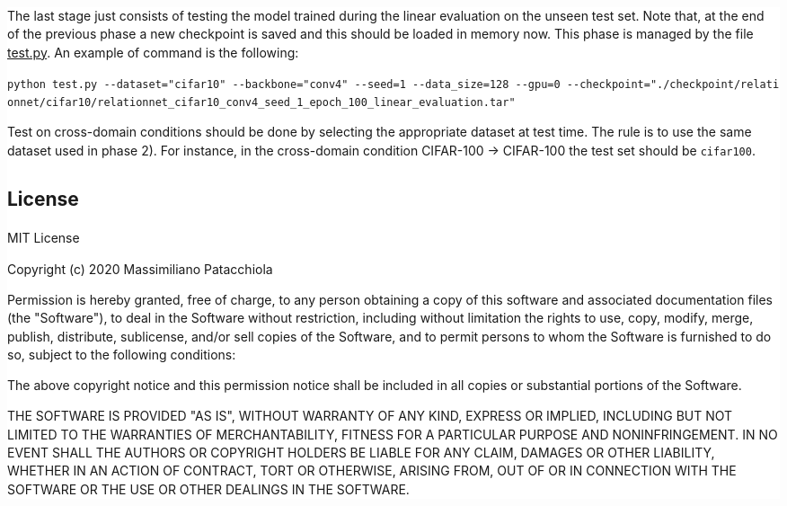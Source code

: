 The last stage just consists of testing the model trained during the linear evaluation on the unseen test set. Note that, at the end of the previous phase a new checkpoint is saved and this should be loaded in memory now. This phase is managed by the file [test.py](test.py). An example of command is the following:

```
python test.py --dataset="cifar10" --backbone="conv4" --seed=1 --data_size=128 --gpu=0 --checkpoint="./checkpoint/relationnet/cifar10/relationnet_cifar10_conv4_seed_1_epoch_100_linear_evaluation.tar"
```

Test on cross-domain conditions should be done by selecting the appropriate dataset at test time. The rule is to use the same dataset used in phase 2). For instance, in the cross-domain condition CIFAR-100 -> CIFAR-100 the test set should be `cifar100`.

License
-------

MIT License

Copyright (c) 2020 Massimiliano Patacchiola

Permission is hereby granted, free of charge, to any person obtaining a copy
of this software and associated documentation files (the "Software"), to deal
in the Software without restriction, including without limitation the rights
to use, copy, modify, merge, publish, distribute, sublicense, and/or sell
copies of the Software, and to permit persons to whom the Software is
furnished to do so, subject to the following conditions:

The above copyright notice and this permission notice shall be included in all
copies or substantial portions of the Software.

THE SOFTWARE IS PROVIDED "AS IS", WITHOUT WARRANTY OF ANY KIND, EXPRESS OR
IMPLIED, INCLUDING BUT NOT LIMITED TO THE WARRANTIES OF MERCHANTABILITY,
FITNESS FOR A PARTICULAR PURPOSE AND NONINFRINGEMENT. IN NO EVENT SHALL THE
AUTHORS OR COPYRIGHT HOLDERS BE LIABLE FOR ANY CLAIM, DAMAGES OR OTHER
LIABILITY, WHETHER IN AN ACTION OF CONTRACT, TORT OR OTHERWISE, ARISING FROM,
OUT OF OR IN CONNECTION WITH THE SOFTWARE OR THE USE OR OTHER DEALINGS IN THE
SOFTWARE.
